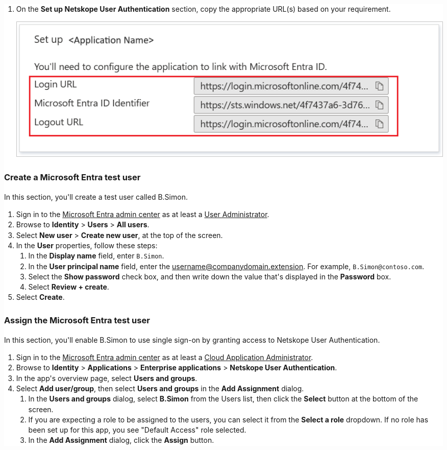 1. On the **Set up Netskope User Authentication** section, copy the appropriate URL(s) based on your requirement.

	![Copy configuration URLs](common/copy-configuration-urls.png)

<a name='create-an-azure-ad-test-user'></a>

### Create a Microsoft Entra test user

In this section, you'll create a test user called B.Simon.

1. Sign in to the [Microsoft Entra admin center](https://entra.microsoft.com) as at least a [User Administrator](~/identity/role-based-access-control/permissions-reference.md#user-administrator).
1. Browse to **Identity** > **Users** > **All users**.
1. Select **New user** > **Create new user**, at the top of the screen.
1. In the **User** properties, follow these steps:
   1. In the **Display name** field, enter `B.Simon`.  
   1. In the **User principal name** field, enter the username@companydomain.extension. For example, `B.Simon@contoso.com`.
   1. Select the **Show password** check box, and then write down the value that's displayed in the **Password** box.
   1. Select **Review + create**.
1. Select **Create**.

<a name='assign-the-azure-ad-test-user'></a>

### Assign the Microsoft Entra test user

In this section, you'll enable B.Simon to use single sign-on by granting access to Netskope User Authentication.

1. Sign in to the [Microsoft Entra admin center](https://entra.microsoft.com) as at least a [Cloud Application Administrator](~/identity/role-based-access-control/permissions-reference.md#cloud-application-administrator).
1. Browse to **Identity** > **Applications** > **Enterprise applications** > **Netskope User Authentication**.
1. In the app's overview page, select **Users and groups**.
1. Select **Add user/group**, then select **Users and groups** in the **Add Assignment** dialog.
   1. In the **Users and groups** dialog, select **B.Simon** from the Users list, then click the **Select** button at the bottom of the screen.
   1. If you are expecting a role to be assigned to the users, you can select it from the **Select a role** dropdown. If no role has been set up for this app, you see "Default Access" role selected.
   1. In the **Add Assignment** dialog, click the **Assign** button.
